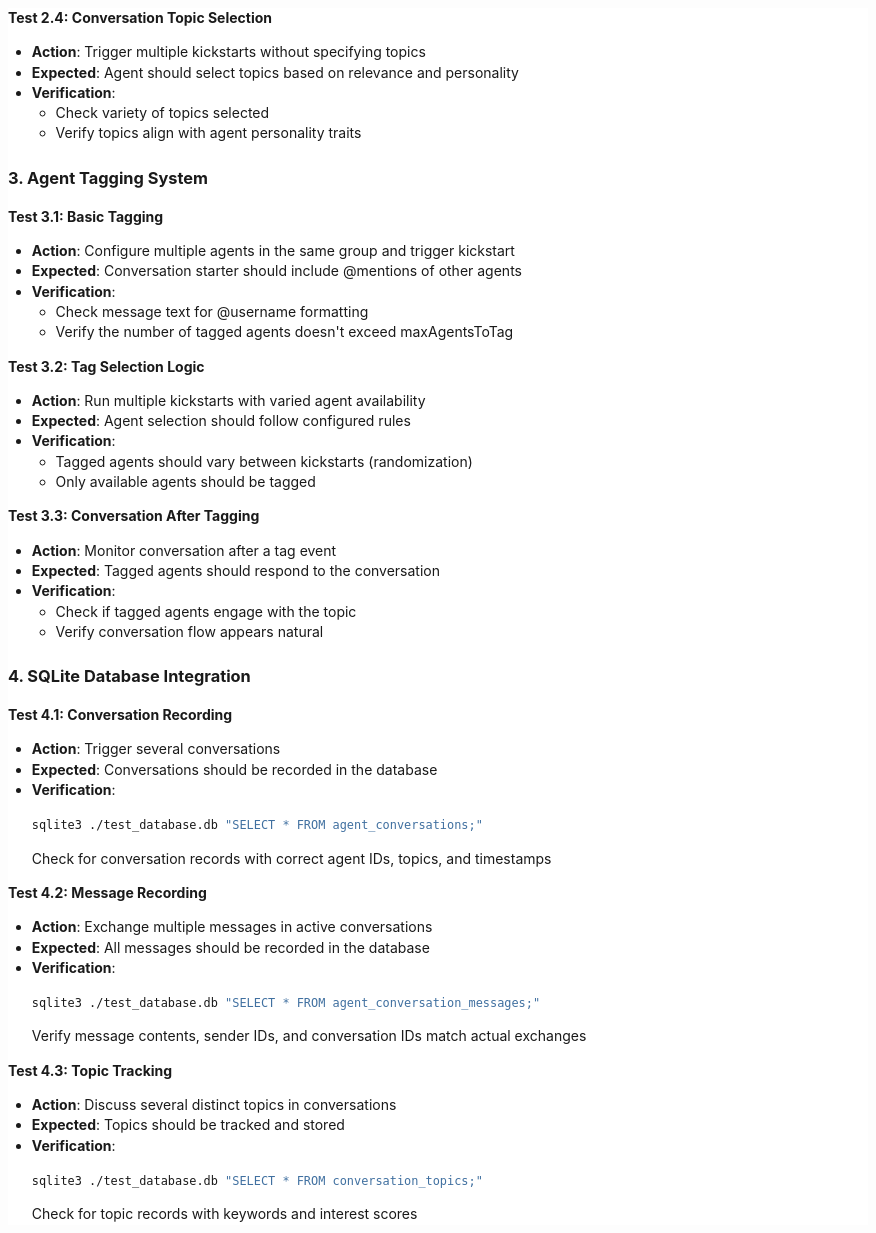 **Test 2.4: Conversation Topic Selection**
- **Action**: Trigger multiple kickstarts without specifying topics
- **Expected**: Agent should select topics based on relevance and personality
- **Verification**:
  - Check variety of topics selected
  - Verify topics align with agent personality traits

### 3. Agent Tagging System

**Test 3.1: Basic Tagging**
- **Action**: Configure multiple agents in the same group and trigger kickstart
- **Expected**: Conversation starter should include @mentions of other agents
- **Verification**:
  - Check message text for @username formatting
  - Verify the number of tagged agents doesn't exceed maxAgentsToTag

**Test 3.2: Tag Selection Logic**
- **Action**: Run multiple kickstarts with varied agent availability
- **Expected**: Agent selection should follow configured rules
- **Verification**:
  - Tagged agents should vary between kickstarts (randomization)
  - Only available agents should be tagged

**Test 3.3: Conversation After Tagging**
- **Action**: Monitor conversation after a tag event
- **Expected**: Tagged agents should respond to the conversation
- **Verification**:
  - Check if tagged agents engage with the topic
  - Verify conversation flow appears natural

### 4. SQLite Database Integration

**Test 4.1: Conversation Recording**
- **Action**: Trigger several conversations
- **Expected**: Conversations should be recorded in the database
- **Verification**:
  ```bash
  sqlite3 ./test_database.db "SELECT * FROM agent_conversations;"
  ```
  Check for conversation records with correct agent IDs, topics, and timestamps

**Test 4.2: Message Recording**
- **Action**: Exchange multiple messages in active conversations
- **Expected**: All messages should be recorded in the database
- **Verification**:
  ```bash
  sqlite3 ./test_database.db "SELECT * FROM agent_conversation_messages;"
  ```
  Verify message contents, sender IDs, and conversation IDs match actual exchanges

**Test 4.3: Topic Tracking**
- **Action**: Discuss several distinct topics in conversations
- **Expected**: Topics should be tracked and stored
- **Verification**:
  ```bash
  sqlite3 ./test_database.db "SELECT * FROM conversation_topics;"
  ```
  Check for topic records with keywords and interest scores

